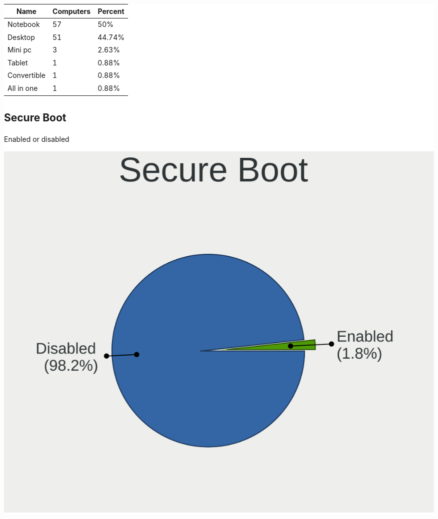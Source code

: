 
| Name        | Computers | Percent |
|-------------|-----------|---------|
| Notebook    | 57        | 50%     |
| Desktop     | 51        | 44.74%  |
| Mini pc     | 3         | 2.63%   |
| Tablet      | 1         | 0.88%   |
| Convertible | 1         | 0.88%   |
| All in one  | 1         | 0.88%   |

Secure Boot
-----------

Enabled or disabled

![Secure Boot](./images/pie_chart/node_secureboot.svg)

